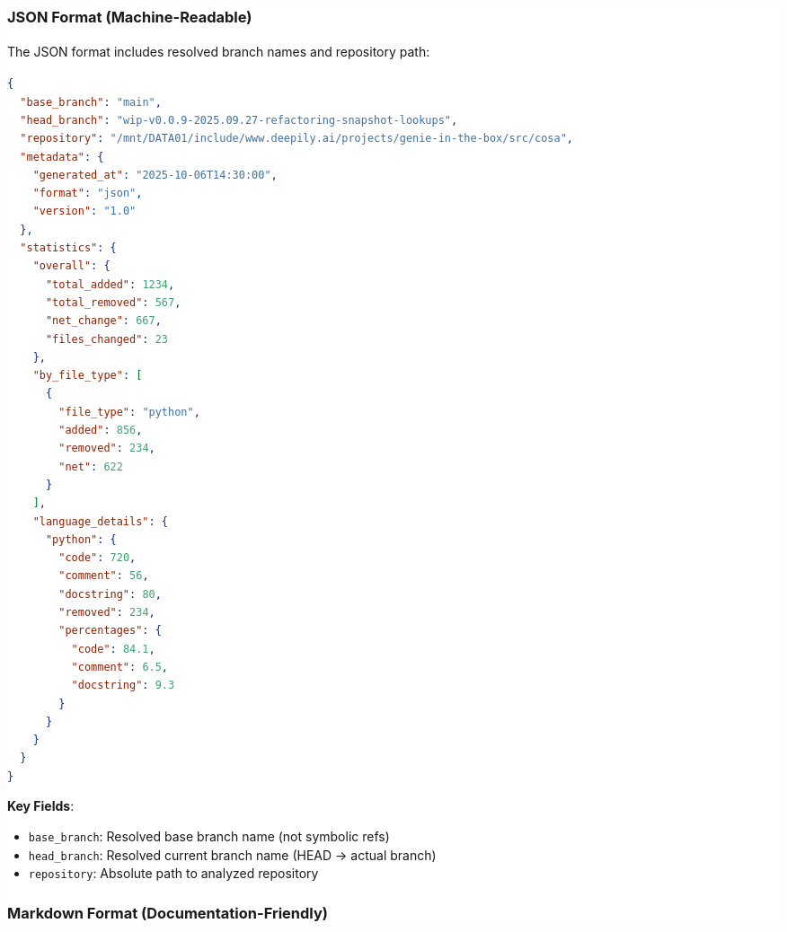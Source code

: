 ### JSON Format (Machine-Readable)

The JSON format includes resolved branch names and repository path:

```json
{
  "base_branch": "main",
  "head_branch": "wip-v0.0.9-2025.09.27-refactoring-snapshot-lookups",
  "repository": "/mnt/DATA01/include/www.deepily.ai/projects/genie-in-the-box/src/cosa",
  "metadata": {
    "generated_at": "2025-10-06T14:30:00",
    "format": "json",
    "version": "1.0"
  },
  "statistics": {
    "overall": {
      "total_added": 1234,
      "total_removed": 567,
      "net_change": 667,
      "files_changed": 23
    },
    "by_file_type": [
      {
        "file_type": "python",
        "added": 856,
        "removed": 234,
        "net": 622
      }
    ],
    "language_details": {
      "python": {
        "code": 720,
        "comment": 56,
        "docstring": 80,
        "removed": 234,
        "percentages": {
          "code": 84.1,
          "comment": 6.5,
          "docstring": 9.3
        }
      }
    }
  }
}
```

**Key Fields**:
- `base_branch`: Resolved base branch name (not symbolic refs)
- `head_branch`: Resolved current branch name (HEAD → actual branch)
- `repository`: Absolute path to analyzed repository

### Markdown Format (Documentation-Friendly)
